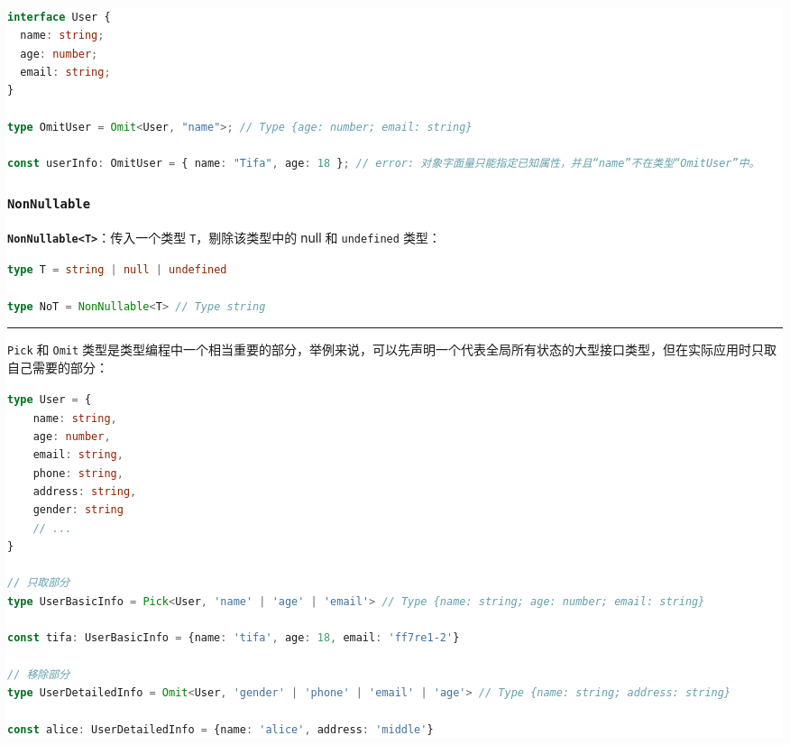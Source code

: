 ```typescript
interface User {
  name: string;
  age: number;
  email: string;
}

type OmitUser = Omit<User, "name">; // Type {age: number; email: string}

const userInfo: OmitUser = { name: "Tifa", age: 18 }; // error: 对象字面量只能指定已知属性，并且“name”不在类型“OmitUser”中。
```

### `NonNullable`

**`NonNullable<T>`**：传入一个类型 `T`，剔除该类型中的 null 和 `undefined` 类型：

```typescript
type T = string | null | undefined

type NoT = NonNullable<T> // Type string
```



---



`Pick` 和 `Omit` 类型是类型编程中一个相当重要的部分，举例来说，可以先声明一个代表全局所有状态的大型接口类型，但在实际应用时只取自己需要的部分：

```typescript
type User = {
    name: string,
    age: number,
    email: string,
    phone: string,
    address: string,
    gender: string
    // ...
}

// 只取部分
type UserBasicInfo = Pick<User, 'name' | 'age' | 'email'> // Type {name: string; age: number; email: string}

const tifa: UserBasicInfo = {name: 'tifa', age: 18, email: 'ff7re1-2'}

// 移除部分
type UserDetailedInfo = Omit<User, 'gender' | 'phone' | 'email' | 'age'> // Type {name: string; address: string}

const alice: UserDetailedInfo = {name: 'alice', address: 'middle'}

```
